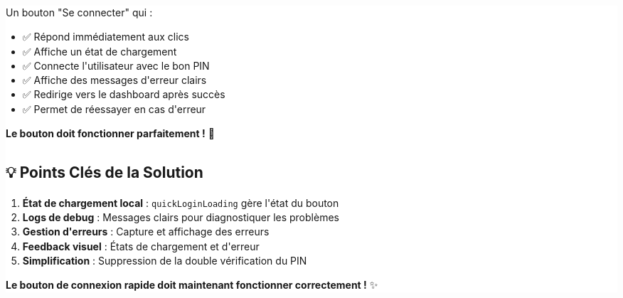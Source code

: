 Un bouton "Se connecter" qui :
- ✅ Répond immédiatement aux clics
- ✅ Affiche un état de chargement
- ✅ Connecte l'utilisateur avec le bon PIN
- ✅ Affiche des messages d'erreur clairs
- ✅ Redirige vers le dashboard après succès
- ✅ Permet de réessayer en cas d'erreur

**Le bouton doit fonctionner parfaitement !** 🚀

## 💡 **Points Clés de la Solution**

1. **État de chargement local** : `quickLoginLoading` gère l'état du bouton
2. **Logs de debug** : Messages clairs pour diagnostiquer les problèmes
3. **Gestion d'erreurs** : Capture et affichage des erreurs
4. **Feedback visuel** : États de chargement et d'erreur
5. **Simplification** : Suppression de la double vérification du PIN

**Le bouton de connexion rapide doit maintenant fonctionner correctement !** ✨

